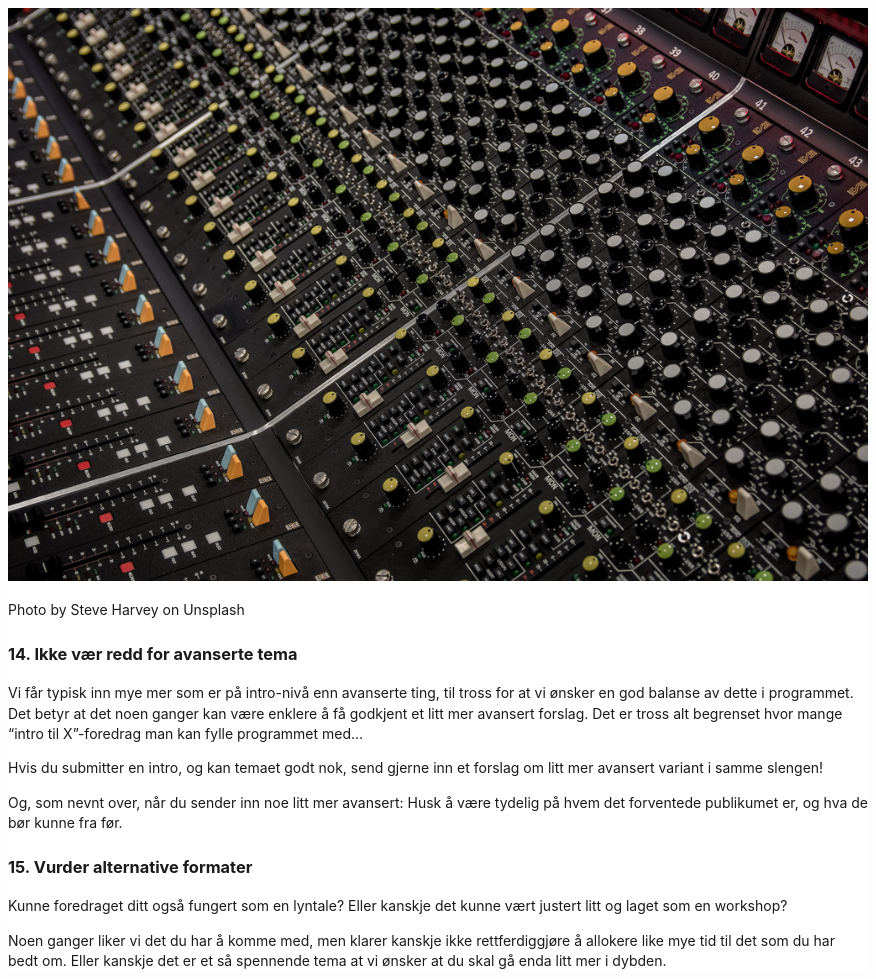 <p class="hero"><img src="steve-harvey-KrDsArJuy1A-unsplash.jpg" ></p>
<p class="image-credit">Photo by Steve Harvey on Unsplash</p>

### 14. Ikke vær redd for avanserte tema

Vi får typisk inn mye mer som er på intro-nivå enn avanserte ting, til tross for at vi ønsker en god balanse av dette i programmet. Det betyr at det noen ganger kan være enklere å få godkjent et litt mer avansert forslag. Det er tross alt begrenset hvor mange “intro til X”-foredrag man kan fylle programmet med…

Hvis du submitter en intro, og kan temaet godt nok, send gjerne inn et forslag om litt mer avansert variant i samme slengen!

Og, som nevnt over, når du sender inn noe litt mer avansert: Husk å være tydelig på hvem det forventede publikumet er, og hva de bør kunne fra før.

### 15. Vurder alternative formater

Kunne foredraget ditt også fungert som en lyntale? Eller kanskje det kunne vært justert litt og laget som en workshop?

Noen ganger liker vi det du har å komme med, men klarer kanskje ikke rettferdiggjøre å allokere like mye tid til det som du har bedt om. Eller kanskje det er et så spennende tema at vi ønsker at du skal gå enda litt mer i dybden.

